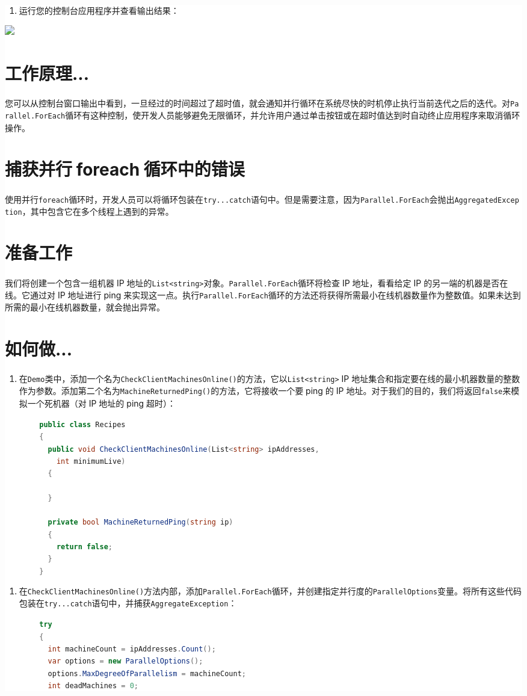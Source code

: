 1.  运行您的控制台应用程序并查看输出结果：

![](https://github.com/OpenDocCN/freelearn-csharp-zh/raw/master/docs/cs7-dncore-cb/img/B06434_09_15.png)

# 工作原理...

您可以从控制台窗口输出中看到，一旦经过的时间超过了超时值，就会通知并行循环在系统尽快的时机停止执行当前迭代之后的迭代。对`Parallel.ForEach`循环有这种控制，使开发人员能够避免无限循环，并允许用户通过单击按钮或在超时值达到时自动终止应用程序来取消循环操作。

# 捕获并行 foreach 循环中的错误

使用并行`foreach`循环时，开发人员可以将循环包装在`try...catch`语句中。但是需要注意，因为`Parallel.ForEach`会抛出`AggregatedException`，其中包含它在多个线程上遇到的异常。

# 准备工作

我们将创建一个包含一组机器 IP 地址的`List<string>`对象。`Parallel.ForEach`循环将检查 IP 地址，看看给定 IP 的另一端的机器是否在线。它通过对 IP 地址进行 ping 来实现这一点。执行`Parallel.ForEach`循环的方法还将获得所需最小在线机器数量作为整数值。如果未达到所需的最小在线机器数量，就会抛出异常。

# 如何做...

1.  在`Demo`类中，添加一个名为`CheckClientMachinesOnline()`的方法，它以`List<string>` IP 地址集合和指定要在线的最小机器数量的整数作为参数。添加第二个名为`MachineReturnedPing()`的方法，它将接收一个要 ping 的 IP 地址。对于我们的目的，我们将返回`false`来模拟一个死机器（对 IP 地址的 ping 超时）：

```cs
        public class Recipes 
        { 
          public void CheckClientMachinesOnline(List<string> ipAddresses, 
            int minimumLive) 
          {         

          }    

          private bool MachineReturnedPing(string ip)   
          {             
            return false; 
          }  
        }

```

1.  在`CheckClientMachinesOnline()`方法内部，添加`Parallel.ForEach`循环，并创建指定并行度的`ParallelOptions`变量。将所有这些代码包装在`try...catch`语句中，并捕获`AggregateException`：

```cs
        try 
        { 
          int machineCount = ipAddresses.Count();                 
          var options = new ParallelOptions(); 
          options.MaxDegreeOfParallelism = machineCount; 
          int deadMachines = 0; 

